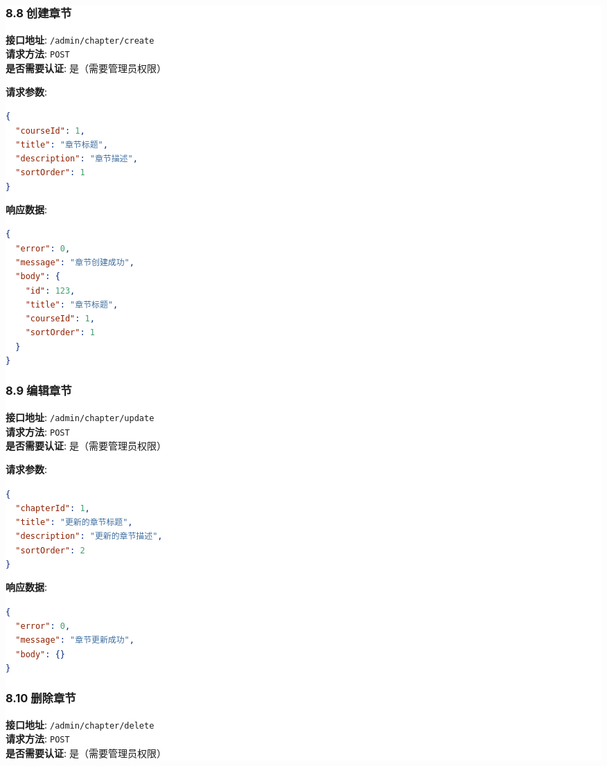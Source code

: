 ### 8.8 创建章节
**接口地址**: `/admin/chapter/create`  
**请求方法**: `POST`  
**是否需要认证**: 是（需要管理员权限）

**请求参数**:
```json
{
  "courseId": 1,
  "title": "章节标题",
  "description": "章节描述",
  "sortOrder": 1
}
```

**响应数据**:
```json
{
  "error": 0,
  "message": "章节创建成功",
  "body": {
    "id": 123,
    "title": "章节标题",
    "courseId": 1,
    "sortOrder": 1
  }
}
```

### 8.9 编辑章节
**接口地址**: `/admin/chapter/update`  
**请求方法**: `POST`  
**是否需要认证**: 是（需要管理员权限）

**请求参数**:
```json
{
  "chapterId": 1,
  "title": "更新的章节标题",
  "description": "更新的章节描述",
  "sortOrder": 2
}
```

**响应数据**:
```json
{
  "error": 0,
  "message": "章节更新成功",
  "body": {}
}
```

### 8.10 删除章节
**接口地址**: `/admin/chapter/delete`  
**请求方法**: `POST`  
**是否需要认证**: 是（需要管理员权限）
